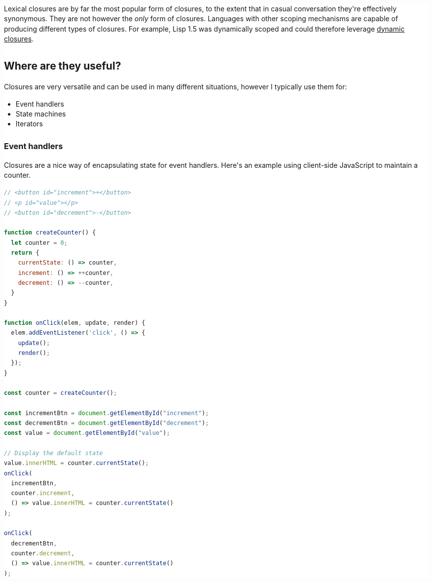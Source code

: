 Lexical closures are by far the most popular form of closures, to the extent that in casual conversation they're effectively synonymous. They are not however the *only* form of closures. Languages with other scoping mechanisms are capable of producing different types of closures. For example, Lisp 1.5 was dynamically scoped and could therefore leverage [dynamic closures](http://wiki.c2.com/?DynamicClosure).

## Where are they useful?

Closures are very versatile and can be used in many different situations, however I typically use them for:
- Event handlers
- State machines
- Iterators

### Event handlers

Closures are a nice way of encapsulating state for event handlers. Here's an example using client-side JavaScript to maintain a counter.

```js
// <button id="increment">+</button>
// <p id="value"></p>
// <button id="decrement">-</button>

function createCounter() {
  let counter = 0;
  return {
    currentState: () => counter,
    increment: () => ++counter,
    decrement: () => --counter,
  }
}

function onClick(elem, update, render) {
  elem.addEventListener('click', () => {
    update();
    render();
  });
}

const counter = createCounter();

const incrementBtn = document.getElementById("increment");
const decrementBtn = document.getElementById("decrement");
const value = document.getElementById("value");

// Display the default state
value.innerHTML = counter.currentState();
onClick(
  incrementBtn,
  counter.increment, 
  () => value.innerHTML = counter.currentState()
);

onClick(
  decrementBtn,
  counter.decrement, 
  () => value.innerHTML = counter.currentState()
);
```

